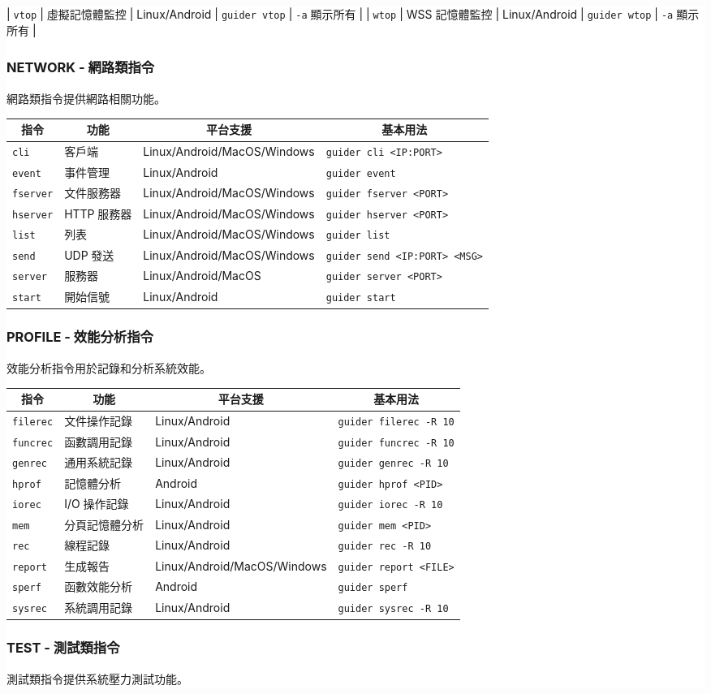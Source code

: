 | `vtop` | 虛擬記憶體監控 | Linux/Android | `guider vtop` | `-a` 顯示所有 |
| `wtop` | WSS 記憶體監控 | Linux/Android | `guider wtop` | `-a` 顯示所有 |

### NETWORK - 網路類指令

網路類指令提供網路相關功能。

| 指令 | 功能 | 平台支援 | 基本用法 |
|------|------|----------|----------|
| `cli` | 客戶端 | Linux/Android/MacOS/Windows | `guider cli <IP:PORT>` |
| `event` | 事件管理 | Linux/Android | `guider event` |
| `fserver` | 文件服務器 | Linux/Android/MacOS/Windows | `guider fserver <PORT>` |
| `hserver` | HTTP 服務器 | Linux/Android/MacOS/Windows | `guider hserver <PORT>` |
| `list` | 列表 | Linux/Android/MacOS/Windows | `guider list` |
| `send` | UDP 發送 | Linux/Android/MacOS/Windows | `guider send <IP:PORT> <MSG>` |
| `server` | 服務器 | Linux/Android/MacOS | `guider server <PORT>` |
| `start` | 開始信號 | Linux/Android | `guider start` |

### PROFILE - 效能分析指令

效能分析指令用於記錄和分析系統效能。

| 指令 | 功能 | 平台支援 | 基本用法 |
|------|------|----------|----------|
| `filerec` | 文件操作記錄 | Linux/Android | `guider filerec -R 10` |
| `funcrec` | 函數調用記錄 | Linux/Android | `guider funcrec -R 10` |
| `genrec` | 通用系統記錄 | Linux/Android | `guider genrec -R 10` |
| `hprof` | 記憶體分析 | Android | `guider hprof <PID>` |
| `iorec` | I/O 操作記錄 | Linux/Android | `guider iorec -R 10` |
| `mem` | 分頁記憶體分析 | Linux/Android | `guider mem <PID>` |
| `rec` | 線程記錄 | Linux/Android | `guider rec -R 10` |
| `report` | 生成報告 | Linux/Android/MacOS/Windows | `guider report <FILE>` |
| `sperf` | 函數效能分析 | Android | `guider sperf` |
| `sysrec` | 系統調用記錄 | Linux/Android | `guider sysrec -R 10` |

### TEST - 測試類指令

測試類指令提供系統壓力測試功能。
